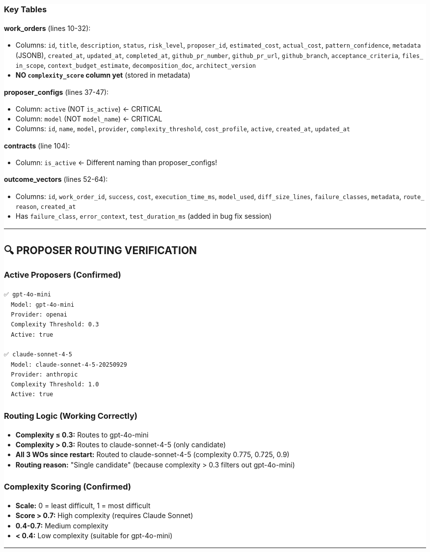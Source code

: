 ### Key Tables
**work_orders** (lines 10-32):
- Columns: `id`, `title`, `description`, `status`, `risk_level`, `proposer_id`, `estimated_cost`, `actual_cost`, `pattern_confidence`, `metadata` (JSONB), `created_at`, `updated_at`, `completed_at`, `github_pr_number`, `github_pr_url`, `github_branch`, `acceptance_criteria`, `files_in_scope`, `context_budget_estimate`, `decomposition_doc`, `architect_version`
- **NO `complexity_score` column yet** (stored in metadata)

**proposer_configs** (lines 37-47):
- Column: `active` (NOT `is_active`) ← CRITICAL
- Column: `model` (NOT `model_name`) ← CRITICAL
- Columns: `id`, `name`, `model`, `provider`, `complexity_threshold`, `cost_profile`, `active`, `created_at`, `updated_at`

**contracts** (line 104):
- Column: `is_active` ← Different naming than proposer_configs!

**outcome_vectors** (lines 52-64):
- Columns: `id`, `work_order_id`, `success`, `cost`, `execution_time_ms`, `model_used`, `diff_size_lines`, `failure_classes`, `metadata`, `route_reason`, `created_at`
- Has `failure_class`, `error_context`, `test_duration_ms` (added in bug fix session)

---

## 🔍 PROPOSER ROUTING VERIFICATION

### Active Proposers (Confirmed)
```
✅ gpt-4o-mini
  Model: gpt-4o-mini
  Provider: openai
  Complexity Threshold: 0.3
  Active: true

✅ claude-sonnet-4-5
  Model: claude-sonnet-4-5-20250929
  Provider: anthropic
  Complexity Threshold: 1.0
  Active: true
```

### Routing Logic (Working Correctly)
- **Complexity ≤ 0.3:** Routes to gpt-4o-mini
- **Complexity > 0.3:** Routes to claude-sonnet-4-5 (only candidate)
- **All 3 WOs since restart:** Routed to claude-sonnet-4-5 (complexity 0.775, 0.725, 0.9)
- **Routing reason:** "Single candidate" (because complexity > 0.3 filters out gpt-4o-mini)

### Complexity Scoring (Confirmed)
- **Scale:** 0 = least difficult, 1 = most difficult
- **Score > 0.7:** High complexity (requires Claude Sonnet)
- **0.4-0.7:** Medium complexity
- **< 0.4:** Low complexity (suitable for gpt-4o-mini)

---